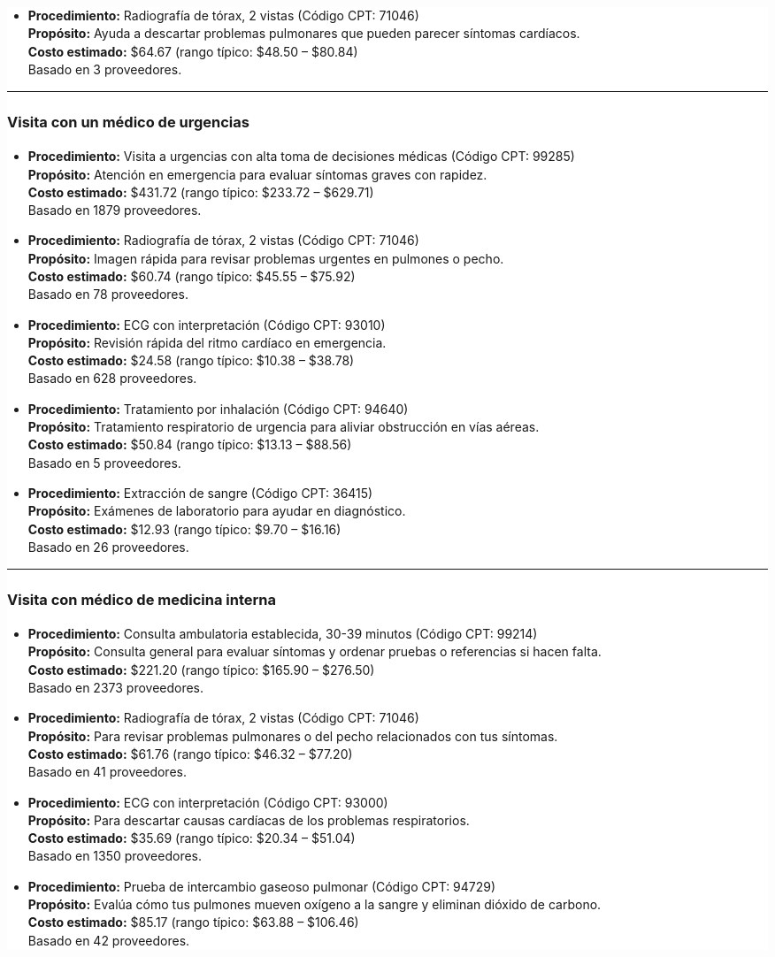 - **Procedimiento:** Radiografía de tórax, 2 vistas (Código CPT: 71046)  
  **Propósito:** Ayuda a descartar problemas pulmonares que pueden parecer síntomas cardíacos.  
  **Costo estimado:** $64.67 (rango típico: $48.50 – $80.84)  
  Basado en 3 proveedores.

---

### Visita con un médico de urgencias

- **Procedimiento:** Visita a urgencias con alta toma de decisiones médicas (Código CPT: 99285)  
  **Propósito:** Atención en emergencia para evaluar síntomas graves con rapidez.  
  **Costo estimado:** $431.72 (rango típico: $233.72 – $629.71)  
  Basado en 1879 proveedores.

- **Procedimiento:** Radiografía de tórax, 2 vistas (Código CPT: 71046)  
  **Propósito:** Imagen rápida para revisar problemas urgentes en pulmones o pecho.  
  **Costo estimado:** $60.74 (rango típico: $45.55 – $75.92)  
  Basado en 78 proveedores.

- **Procedimiento:** ECG con interpretación (Código CPT: 93010)  
  **Propósito:** Revisión rápida del ritmo cardíaco en emergencia.  
  **Costo estimado:** $24.58 (rango típico: $10.38 – $38.78)  
  Basado en 628 proveedores.

- **Procedimiento:** Tratamiento por inhalación (Código CPT: 94640)  
  **Propósito:** Tratamiento respiratorio de urgencia para aliviar obstrucción en vías aéreas.  
  **Costo estimado:** $50.84 (rango típico: $13.13 – $88.56)  
  Basado en 5 proveedores.

- **Procedimiento:** Extracción de sangre (Código CPT: 36415)  
  **Propósito:** Exámenes de laboratorio para ayudar en diagnóstico.  
  **Costo estimado:** $12.93 (rango típico: $9.70 – $16.16)  
  Basado en 26 proveedores.

---

### Visita con médico de medicina interna

- **Procedimiento:** Consulta ambulatoria establecida, 30-39 minutos (Código CPT: 99214)  
  **Propósito:** Consulta general para evaluar síntomas y ordenar pruebas o referencias si hacen falta.  
  **Costo estimado:** $221.20 (rango típico: $165.90 – $276.50)  
  Basado en 2373 proveedores.

- **Procedimiento:** Radiografía de tórax, 2 vistas (Código CPT: 71046)  
  **Propósito:** Para revisar problemas pulmonares o del pecho relacionados con tus síntomas.  
  **Costo estimado:** $61.76 (rango típico: $46.32 – $77.20)  
  Basado en 41 proveedores.

- **Procedimiento:** ECG con interpretación (Código CPT: 93000)  
  **Propósito:** Para descartar causas cardíacas de los problemas respiratorios.  
  **Costo estimado:** $35.69 (rango típico: $20.34 – $51.04)  
  Basado en 1350 proveedores.

- **Procedimiento:** Prueba de intercambio gaseoso pulmonar (Código CPT: 94729)  
  **Propósito:** Evalúa cómo tus pulmones mueven oxígeno a la sangre y eliminan dióxido de carbono.  
  **Costo estimado:** $85.17 (rango típico: $63.88 – $106.46)  
  Basado en 42 proveedores.
